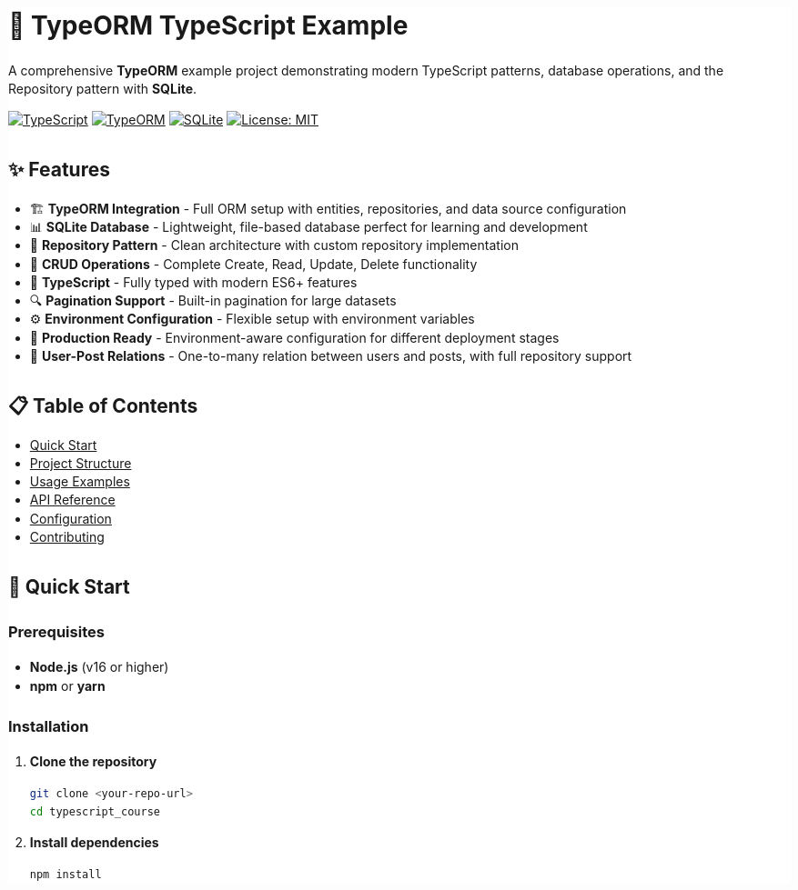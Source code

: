 # 🚀 TypeORM TypeScript Example

A comprehensive **TypeORM** example project demonstrating modern TypeScript patterns, database operations, and the Repository pattern with **SQLite**.

[![TypeScript](https://img.shields.io/badge/TypeScript-5.9.2-blue.svg)](https://www.typescriptlang.org/)
[![TypeORM](https://img.shields.io/badge/TypeORM-0.3.25-orange.svg)](https://typeorm.io/)
[![SQLite](https://img.shields.io/badge/SQLite-3-lightgrey.svg)](https://www.sqlite.org/)
[![License: MIT](https://img.shields.io/badge/License-MIT-yellow.svg)](https://opensource.org/licenses/MIT)

## ✨ Features

- 🏗️ **TypeORM Integration** - Full ORM setup with entities, repositories, and data source configuration
- 📊 **SQLite Database** - Lightweight, file-based database perfect for learning and development
- 🔧 **Repository Pattern** - Clean architecture with custom repository implementation
- 🎯 **CRUD Operations** - Complete Create, Read, Update, Delete functionality
- 📄 **TypeScript** - Fully typed with modern ES6+ features
- 🔍 **Pagination Support** - Built-in pagination for large datasets
- ⚙️ **Environment Configuration** - Flexible setup with environment variables
- 🧪 **Production Ready** - Environment-aware configuration for different deployment stages
- 📝 **User-Post Relations** - One-to-many relation between users and posts, with full repository support

## 📋 Table of Contents

- [Quick Start](#-quick-start)
- [Project Structure](#-project-structure)
- [Usage Examples](#-usage-examples)
- [API Reference](#-api-reference)
- [Configuration](#-configuration)
- [Contributing](#-contributing)

## 🚀 Quick Start

### Prerequisites

- **Node.js** (v16 or higher)
- **npm** or **yarn**

### Installation

1. **Clone the repository**
   ```bash
   git clone <your-repo-url>
   cd typescript_course
   ```

2. **Install dependencies**
   ```bash
   npm install
   ```
